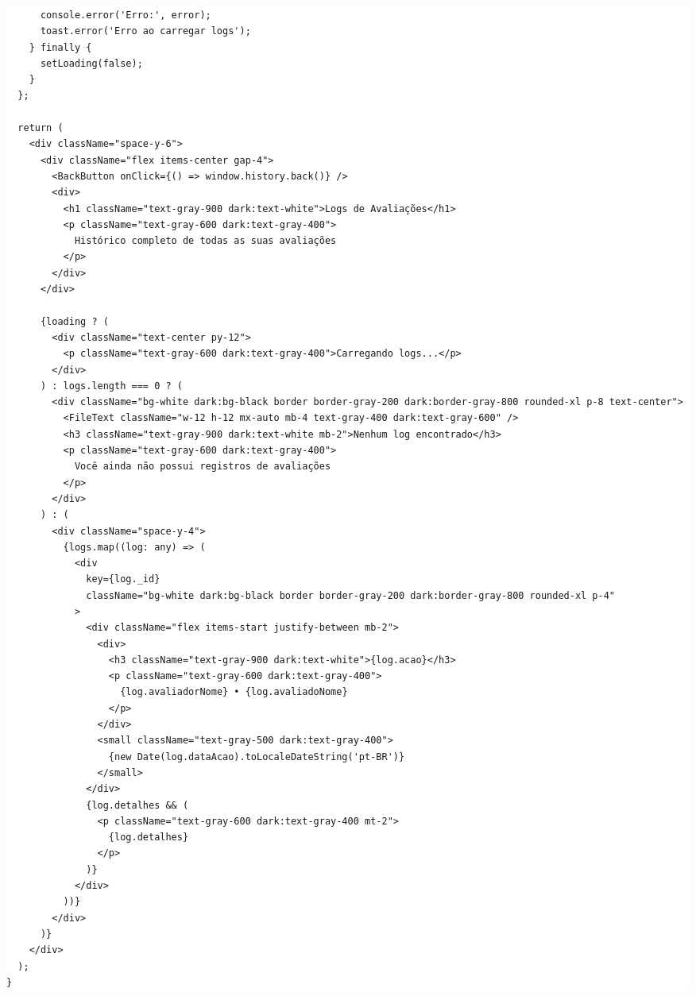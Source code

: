 ```tsx
      console.error('Erro:', error);
      toast.error('Erro ao carregar logs');
    } finally {
      setLoading(false);
    }
  };

  return (
    <div className="space-y-6">
      <div className="flex items-center gap-4">
        <BackButton onClick={() => window.history.back()} />
        <div>
          <h1 className="text-gray-900 dark:text-white">Logs de Avaliações</h1>
          <p className="text-gray-600 dark:text-gray-400">
            Histórico completo de todas as suas avaliações
          </p>
        </div>
      </div>

      {loading ? (
        <div className="text-center py-12">
          <p className="text-gray-600 dark:text-gray-400">Carregando logs...</p>
        </div>
      ) : logs.length === 0 ? (
        <div className="bg-white dark:bg-black border border-gray-200 dark:border-gray-800 rounded-xl p-8 text-center">
          <FileText className="w-12 h-12 mx-auto mb-4 text-gray-400 dark:text-gray-600" />
          <h3 className="text-gray-900 dark:text-white mb-2">Nenhum log encontrado</h3>
          <p className="text-gray-600 dark:text-gray-400">
            Você ainda não possui registros de avaliações
          </p>
        </div>
      ) : (
        <div className="space-y-4">
          {logs.map((log: any) => (
            <div
              key={log._id}
              className="bg-white dark:bg-black border border-gray-200 dark:border-gray-800 rounded-xl p-4"
            >
              <div className="flex items-start justify-between mb-2">
                <div>
                  <h3 className="text-gray-900 dark:text-white">{log.acao}</h3>
                  <p className="text-gray-600 dark:text-gray-400">
                    {log.avaliadorNome} • {log.avaliadoNome}
                  </p>
                </div>
                <small className="text-gray-500 dark:text-gray-400">
                  {new Date(log.dataAcao).toLocaleDateString('pt-BR')}
                </small>
              </div>
              {log.detalhes && (
                <p className="text-gray-600 dark:text-gray-400 mt-2">
                  {log.detalhes}
                </p>
              )}
            </div>
          ))}
        </div>
      )}
    </div>
  );
}
```